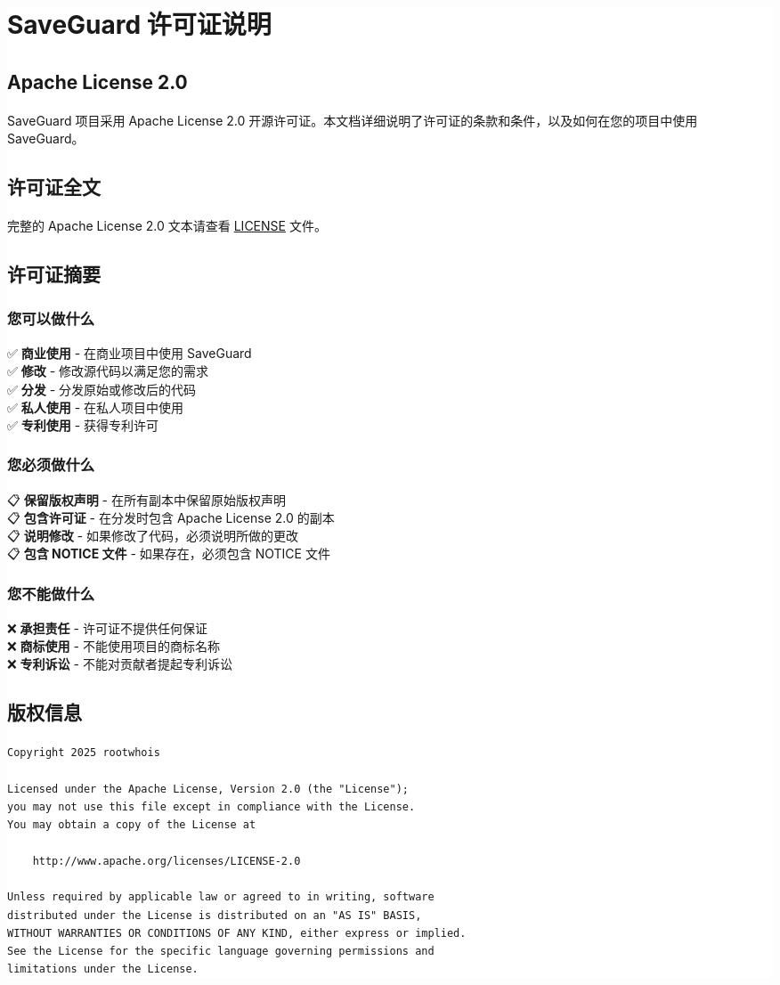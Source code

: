 # SaveGuard 许可证说明

## Apache License 2.0

SaveGuard 项目采用 Apache License 2.0 开源许可证。本文档详细说明了许可证的条款和条件，以及如何在您的项目中使用 SaveGuard。

## 许可证全文

完整的 Apache License 2.0 文本请查看 [LICENSE](../LICENSE) 文件。

## 许可证摘要

### 您可以做什么

✅ **商业使用** - 在商业项目中使用 SaveGuard  
✅ **修改** - 修改源代码以满足您的需求  
✅ **分发** - 分发原始或修改后的代码  
✅ **私人使用** - 在私人项目中使用  
✅ **专利使用** - 获得专利许可  

### 您必须做什么

📋 **保留版权声明** - 在所有副本中保留原始版权声明  
📋 **包含许可证** - 在分发时包含 Apache License 2.0 的副本  
📋 **说明修改** - 如果修改了代码，必须说明所做的更改  
📋 **包含 NOTICE 文件** - 如果存在，必须包含 NOTICE 文件  

### 您不能做什么

❌ **承担责任** - 许可证不提供任何保证  
❌ **商标使用** - 不能使用项目的商标名称  
❌ **专利诉讼** - 不能对贡献者提起专利诉讼  

## 版权信息

```
Copyright 2025 rootwhois

Licensed under the Apache License, Version 2.0 (the "License");
you may not use this file except in compliance with the License.
You may obtain a copy of the License at

    http://www.apache.org/licenses/LICENSE-2.0

Unless required by applicable law or agreed to in writing, software
distributed under the License is distributed on an "AS IS" BASIS,
WITHOUT WARRANTIES OR CONDITIONS OF ANY KIND, either express or implied.
See the License for the specific language governing permissions and
limitations under the License.
```
